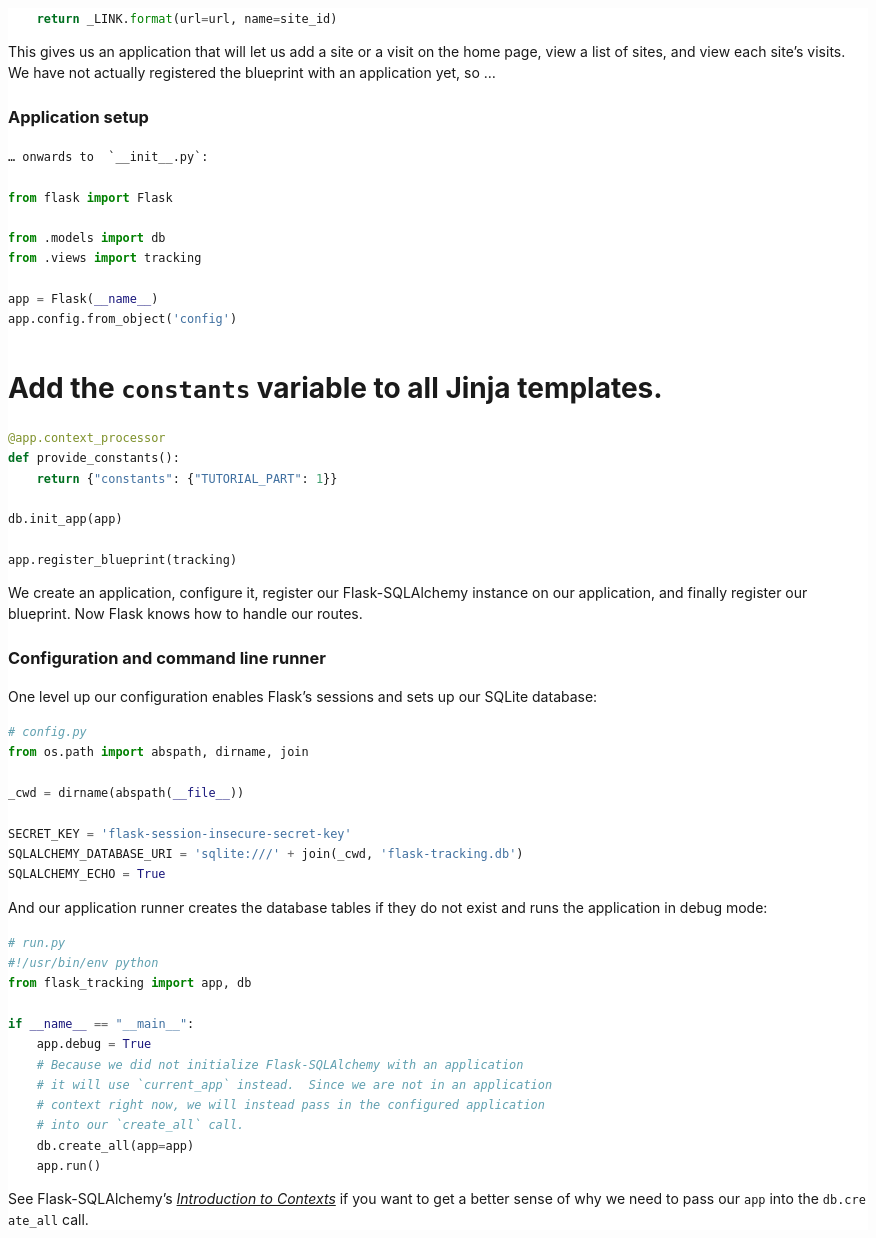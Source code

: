 ```python
    return _LINK.format(url=url, name=site_id)
```
This gives us an application that will let us add a site or a visit on the home page, view a list of sites, and view each site’s visits. We have not actually registered the blueprint with an application yet, so …

### Application setup
```python
… onwards to  `__init__.py`:

from flask import Flask

from .models import db
from .views import tracking

app = Flask(__name__)
app.config.from_object('config')
```
# Add the `constants` variable to all Jinja templates.
```python
@app.context_processor
def provide_constants():
    return {"constants": {"TUTORIAL_PART": 1}}

db.init_app(app)

app.register_blueprint(tracking)
```
We create an application, configure it, register our Flask-SQLAlchemy instance on our application, and finally register our blueprint. Now Flask knows how to handle our routes.

### Configuration and command line runner

One level up our configuration enables Flask’s sessions and sets up our SQLite database:
```python
# config.py
from os.path import abspath, dirname, join

_cwd = dirname(abspath(__file__))

SECRET_KEY = 'flask-session-insecure-secret-key'
SQLALCHEMY_DATABASE_URI = 'sqlite:///' + join(_cwd, 'flask-tracking.db')
SQLALCHEMY_ECHO = True
```
And our application runner creates the database tables if they do not exist and runs the application in debug mode:
```python
# run.py
#!/usr/bin/env python
from flask_tracking import app, db

if __name__ == "__main__":
    app.debug = True
    # Because we did not initialize Flask-SQLAlchemy with an application
    # it will use `current_app` instead.  Since we are not in an application
    # context right now, we will instead pass in the configured application
    # into our `create_all` call.
    db.create_all(app=app)
    app.run()
```
See Flask-SQLAlchemy’s  [_Introduction to Contexts_](http://pythonhosted.org/Flask-SQLAlchemy/contexts.html)  if you want to get a better sense of why we need to pass our  `app`  into the  `db.create_all`  call.